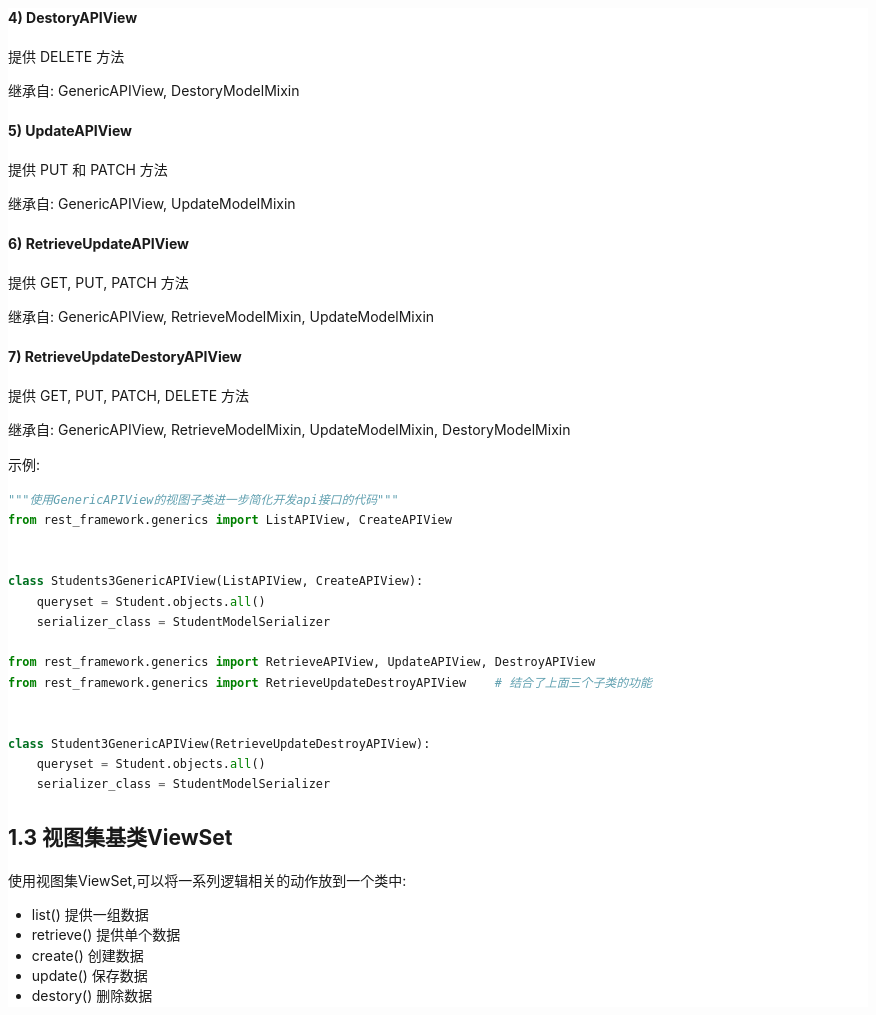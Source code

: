 
#### 4) DestoryAPIView

提供 DELETE 方法

继承自: GenericAPIView, DestoryModelMixin


#### 5) UpdateAPIView

提供 PUT 和 PATCH 方法

继承自: GenericAPIView, UpdateModelMixin


#### 6) RetrieveUpdateAPIView

提供 GET, PUT, PATCH 方法

继承自: GenericAPIView, RetrieveModelMixin, UpdateModelMixin


#### 7) RetrieveUpdateDestoryAPIView

提供 GET, PUT, PATCH, DELETE 方法

继承自: GenericAPIView, RetrieveModelMixin, UpdateModelMixin, DestoryModelMixin


示例:

```python
"""使用GenericAPIView的视图子类进一步简化开发api接口的代码"""
from rest_framework.generics import ListAPIView, CreateAPIView


class Students3GenericAPIView(ListAPIView, CreateAPIView):
	queryset = Student.objects.all()
	serializer_class = StudentModelSerializer

from rest_framework.generics import RetrieveAPIView, UpdateAPIView, DestroyAPIView
from rest_framework.generics import RetrieveUpdateDestroyAPIView	# 结合了上面三个子类的功能


class Student3GenericAPIView(RetrieveUpdateDestroyAPIView):
	queryset = Student.objects.all()
	serializer_class = StudentModelSerializer
```


## 1.3 视图集基类ViewSet

使用视图集ViewSet,可以将一系列逻辑相关的动作放到一个类中:

- list() 提供一组数据
- retrieve() 提供单个数据
- create() 创建数据
- update() 保存数据
- destory() 删除数据
